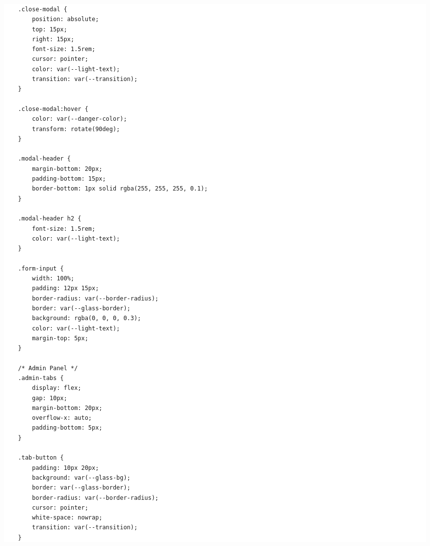         .close-modal {
            position: absolute;
            top: 15px;
            right: 15px;
            font-size: 1.5rem;
            cursor: pointer;
            color: var(--light-text);
            transition: var(--transition);
        }

        .close-modal:hover {
            color: var(--danger-color);
            transform: rotate(90deg);
        }

        .modal-header {
            margin-bottom: 20px;
            padding-bottom: 15px;
            border-bottom: 1px solid rgba(255, 255, 255, 0.1);
        }

        .modal-header h2 {
            font-size: 1.5rem;
            color: var(--light-text);
        }

        .form-input {
            width: 100%;
            padding: 12px 15px;
            border-radius: var(--border-radius);
            border: var(--glass-border);
            background: rgba(0, 0, 0, 0.3);
            color: var(--light-text);
            margin-top: 5px;
        }

        /* Admin Panel */
        .admin-tabs {
            display: flex;
            gap: 10px;
            margin-bottom: 20px;
            overflow-x: auto;
            padding-bottom: 5px;
        }

        .tab-button {
            padding: 10px 20px;
            background: var(--glass-bg);
            border: var(--glass-border);
            border-radius: var(--border-radius);
            cursor: pointer;
            white-space: nowrap;
            transition: var(--transition);
        }
